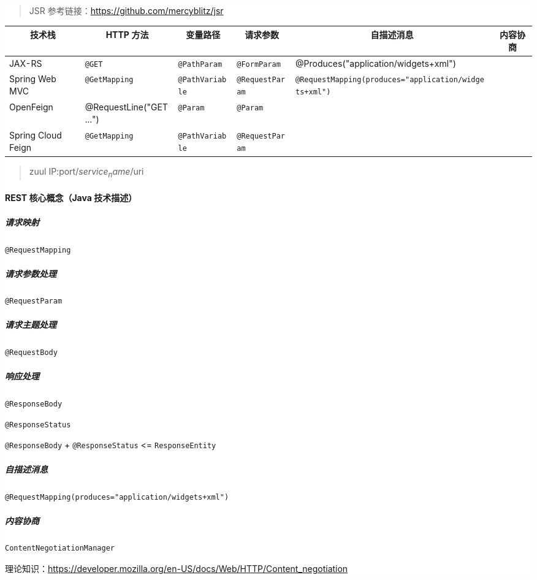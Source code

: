 > JSR 参考链接：https://github.com/mercyblitz/jsr



| 技术栈             | HTTP 方法              | 变量路径        | 请求参数        | 自描述消息                                            | 内容协商 |
| ------------------ | ---------------------- | --------------- | --------------- | ----------------------------------------------------- | -------- |
| JAX-RS             | `@GET`                 | `@PathParam`    | `@FormParam`    | @Produces("application/widgets+xml")                  |          |
| Spring Web MVC     | `@GetMapping`          | `@PathVariable` | `@RequestParam` | `@RequestMapping(produces="application/widgets+xml")` |          |
| OpenFeign          | @RequestLine("GET...") | `@Param`        | `@Param`        |                                                       |          |
| Spring Cloud Feign | `@GetMapping`          | `@PathVariable` | `@RequestParam` |                                                       |          |





> zuul IP:port/$service_name/$uri



#### REST 核心概念（Java 技术描述）



##### 请求映射

`@RequestMapping`



##### 请求参数处理

`@RequestParam`



##### 请求主题处理

`@RequestBody`



##### 响应处理

`@ResponseBody`

`@ResponseStatus`

`@ResponseBody` + `@ResponseStatus` <= `ResponseEntity`



##### 自描述消息

`@RequestMapping(produces="application/widgets+xml")`



##### 内容协商

`ContentNegotiationManager`

理论知识：https://developer.mozilla.org/en-US/docs/Web/HTTP/Content_negotiation

